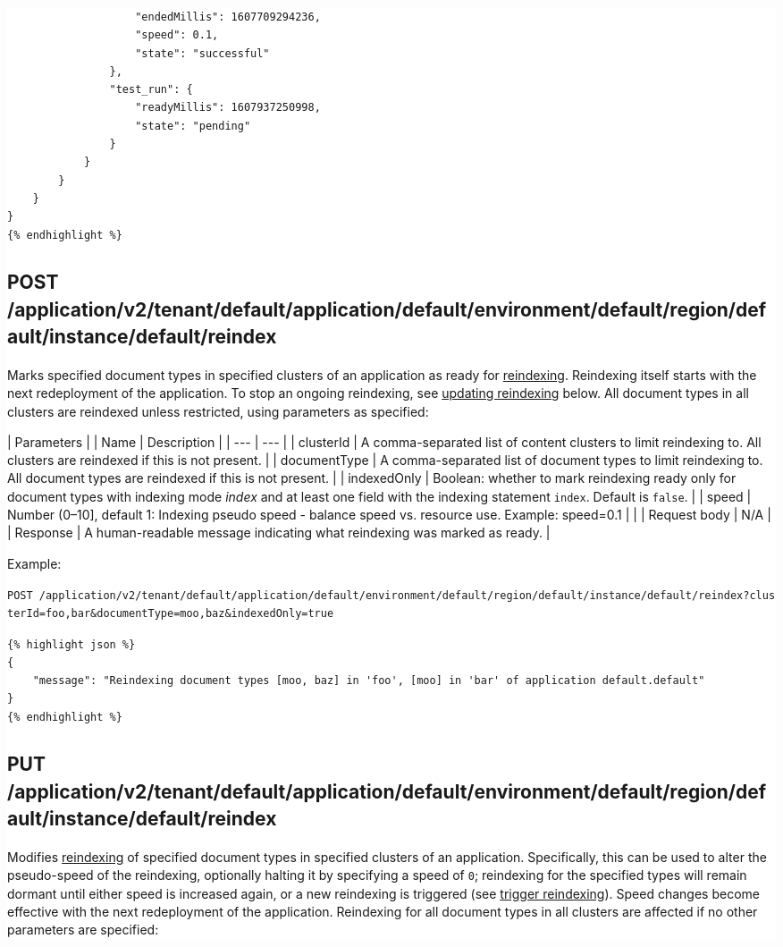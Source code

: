 ```
                    "endedMillis": 1607709294236,
                    "speed": 0.1,
                    "state": "successful"
                },
                "test_run": {
                    "readyMillis": 1607937250998,
                    "state": "pending"
                }
            }
        }
    }
}
{% endhighlight %}
```

## POST /application/v2/tenant/default/application/default/environment/default/region/default/instance/default/reindex

Marks specified document types in specified clusters of an application
as ready for [reindexing](../operations/reindexing.html).
Reindexing itself starts with the next redeployment of the application.
To stop an ongoing reindexing, see [updating reindexing](#update-reindexing) below.
All document types in all clusters are reindexed unless restricted, using parameters as specified:

| Parameters | | Name | Description | | --- | --- | | clusterId | A comma-separated list of content clusters to limit reindexing to. All clusters are reindexed if this is not present. | | documentType | A comma-separated list of document types to limit reindexing to. All document types are reindexed if this is not present. | | indexedOnly | Boolean: whether to mark reindexing ready only for document types with indexing mode *index* and at least one field with the indexing statement `index`. Default is `false`. | | speed | Number (0–10], default 1: Indexing pseudo speed - balance speed vs. resource use. Example: speed=0.1 | |
| Request body | N/A |
| Response | A human-readable message indicating what reindexing was marked as ready. |

Example:

`POST /application/v2/tenant/default/application/default/environment/default/region/default/instance/default/reindex?clusterId=foo,bar&documentType=moo,baz&indexedOnly=true`

```
{% highlight json %}
{
    "message": "Reindexing document types [moo, baz] in 'foo', [moo] in 'bar' of application default.default"
}
{% endhighlight %}
```

## PUT /application/v2/tenant/default/application/default/environment/default/region/default/instance/default/reindex

Modifies [reindexing](../operations/reindexing.html) of specified document types in
specified clusters of an application.
Specifically, this can be used to alter the pseudo-speed of the reindexing, optionally halting it by specifying
a speed of `0`; reindexing for the specified types will remain dormant until either speed is increased again,
or a new reindexing is triggered (see [trigger reindexing](#reindex)).
Speed changes become effective with the next redeployment of the application.
Reindexing for all document types in all clusters are affected if no other parameters are specified:
